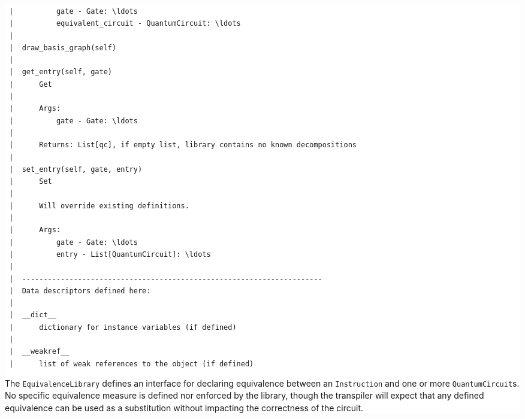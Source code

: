      |          gate - Gate: \ldots
     |          equivalent_circuit - QuantumCircuit: \ldots
     |  
     |  draw_basis_graph(self)
     |  
     |  get_entry(self, gate)
     |      Get
     |      
     |      Args:
     |          gate - Gate: \ldots
     |      
     |      Returns: List[qc], if empty list, library contains no known decompositions
     |  
     |  set_entry(self, gate, entry)
     |      Set 
     |      
     |      Will override existing definitions.
     |      
     |      Args:
     |          gate - Gate: \ldots
     |          entry - List[QuantumCircuit]: \ldots
     |  
     |  ----------------------------------------------------------------------
     |  Data descriptors defined here:
     |  
     |  __dict__
     |      dictionary for instance variables (if defined)
     |  
     |  __weakref__
     |      list of weak references to the object (if defined)

The `EquivalenceLibrary` defines an interface for declaring equivalence between an `Instruction` and one or more `QuantumCircuit`s.
No specific equivalence measure is defined nor enforced by the library, though the transpiler will expect that any defined equivalence can be used as a substitution without impacting the correctness of the circuit.
